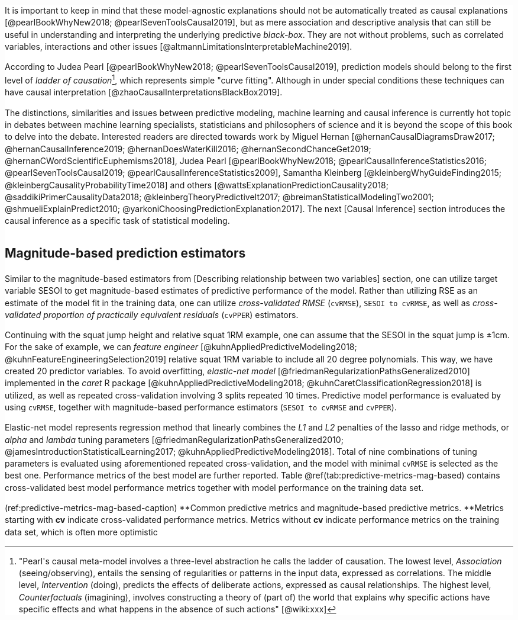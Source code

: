 It is important to keep in mind that these model-agnostic explanations should not be automatically treated as causal explanations [@pearlBookWhyNew2018; @pearlSevenToolsCausal2019], but as mere association and descriptive analysis that can still be useful in understanding and interpreting the underlying predictive *black-box*. They are not without problems, such as correlated variables, interactions and other issues [@altmannLimitationsInterpretableMachine2019].

According to Judea Pearl [@pearlBookWhyNew2018; @pearlSevenToolsCausal2019], prediction models should belong to the first level of *ladder of causation*[^LADDER_CAUSATION], which represents simple "curve fitting". Although in under special conditions these techniques can have causal interpretation [@zhaoCausalInterpretationsBlackBox2019]. 

[^LADDER_CAUSATION]: "Pearl's causal meta-model involves a three-level abstraction he calls the ladder of causation. The lowest level, *Association* (seeing/observing), entails the sensing of regularities or patterns in the input data, expressed as correlations. The middle level, *Intervention* (doing), predicts the effects of deliberate actions, expressed as causal relationships. The highest level, *Counterfactuals* (imagining), involves constructing a theory of (part of) the world that explains why specific actions have specific effects and what happens in the absence of such actions" [@wiki:xxx]

The distinctions, similarities and issues between predictive modeling, machine learning and causal inference is currently hot topic in debates between machine learning specialists, statisticians and philosophers of science and it is beyond the scope of this book to delve into the debate. Interested readers are directed towards work by Miguel Hernan [@hernanCausalDiagramsDraw2017; @hernanCausalInference2019; @hernanDoesWaterKill2016; @hernanSecondChanceGet2019; @hernanCWordScientificEuphemisms2018], Judea Pearl [@pearlBookWhyNew2018; @pearlCausalInferenceStatistics2016; @pearlSevenToolsCausal2019; @pearlCausalInferenceStatistics2009], Samantha Kleinberg [@kleinbergWhyGuideFinding2015; @kleinbergCausalityProbabilityTime2018] and others [@wattsExplanationPredictionCausality2018; @saddikiPrimerCausalityData2018; @kleinbergTheoryPredictiveIt2017; @breimanStatisticalModelingTwo2001; @shmueliExplainPredict2010; @yarkoniChoosingPredictionExplanation2017]. The next [Causal Inference] section introduces the causal inference as a specific task of statistical modeling.

## Magnitude-based prediction estimators

Similar to the magnitude-based estimators from [Describing relationship between two variables] section, one can utilize target variable SESOI to get magnitude-based estimates of predictive performance of the model. Rather than utilizing RSE as an estimate of the model fit in the training data, one can utilize *cross-validated RMSE* (`cvRMSE`), `SESOI to cvRMSE`, as well as *cross-validated proportion of practically equivalent residuals* (`cvPPER`) estimators. 

Continuing with the squat jump height and relative squat 1RM example, one can assume that the SESOI in the squat jump is ±1cm. For the sake of example, we can *feature engineer* [@kuhnAppliedPredictiveModeling2018; @kuhnFeatureEngineeringSelection2019] relative squat 1RM variable to include all 20 degree polynomials. This way, we have created 20 predictor variables. To avoid overfitting, *elastic-net model* [@friedmanRegularizationPathsGeneralized2010] implemented in the *caret* R package [@kuhnAppliedPredictiveModeling2018; @kuhnCaretClassificationRegression2018] is utilized, as well as repeated cross-validation involving 3 splits repeated 10 times. Predictive model performance is evaluated by using `cvRMSE`, together with magnitude-based performance estimators (`SESOI to cvRMSE` and `cvPPER`). 

Elastic-net model represents regression method that linearly combines the *L1* and *L2* penalties of the lasso and ridge methods, or *alpha* and *lambda* tuning parameters [@friedmanRegularizationPathsGeneralized2010; @jamesIntroductionStatisticalLearning2017; @kuhnAppliedPredictiveModeling2018]. Total of nine combinations of tuning parameters is evaluated using aforementioned repeated cross-validation, and the model with minimal `cvRMSE` is selected as the best one. Performance metrics of the best model are further reported. Table \@ref(tab:predictive-metrics-mag-based) contains cross-validated best model performance metrics together with model performance on the training data set. 

(ref:predictive-metrics-mag-based-caption) **Common predictive metrics and magnitude-based predictive metrics. **Metrics starting with **cv** indicate cross-validated performance metrics. Metrics without **cv** indicate performance metrics on the training data set, which is often more optimistic


[^causal_vs_explanatory]: Some authors refer to causal inference as "explanatory" modeling [@breimanStatisticalModelingTwo2001; @shmueliExplainPredict2010; @yarkoniChoosingPredictionExplanation2017], although Miguel Hernan warns against using such a somewhat-misleading term "because causal effects may be quantified while remaining unexplained (randomized trials identify causal effects even if the causal mechanisms that explain them are unknown)" [@hernanSecondChanceGet2019, pp.43]. Andrew Gelman also makes distinctions between *forward causal inference* and *reverse causal inference* that might be useful in distinguishing between identifying causal effects and explaining them [@gelmanCausalityStatisticalLearning2011]. This is elaborated in the [Causal inference] section of this book.   
[^1RM_definition]: For example, if an athlete lifted 175kg for a single rep in the back squat, and was unable to lift more, this represents his back squat 1RM, or one repetition maximum. Relative 1RM is calculated by dividing 1RM with athlete's bodyweight. For example, an athlete with 175kg 1RM weights 85kg. His relative 1RM is equal to 2.05. 
[^DGP]: Uncovering DGP parameters is not solely the goal of the causal inference (although causal inference task is to uncover or quantify causal mechanism), but also the main goal in the statistical inference where the aim is to quantify uncertainty about the *true* population parameters from the acquired sample. More about this topic in the [Statistical Inference] section.
[^CLASSIFICATION_ERROR_EST]: As explained in [Introduction] section, I will mostly focus at variables on continuous ratio scale. Prediction error metrics differ for target variable that is on nominal scale (i.e. *classification* task) and involve estimators such as `accuracy`, `specificity`, `sensitivity`, *area under curve* (`AUC`) [@kuhnAppliedPredictiveModeling2018; @lantzMachineLearningExpert2019].
[^HUBER_RIDGE]: Although I've used the term *loss* here, these loss functions are also aggregated using `sum` or `mean` to create `Huber cost` or `Ridge cost`. `Huber loss` is a combination of absolute and quadratic losses and it's property is better *robustness* to outliers.
[^MSE_REMOVED]: `MSE` will be removed from the further analysis and tables since it is equivalent to RMSE, just squared.
[^error_types]: As it will be explained in [Statistical inference] section, there are two kinds of uncertainty: *aleatory* and *epistemic*. Aleatory uncertainty is inherent randomness and it is usually represented as irreducible error. Epistemic uncertainty is due to the lack of knowledge or information, which can be considered reducible error. In other words, better models or models with more information will be able to reduce prediction error by reducing the reducible or epistemic uncertainty. The upper ceiling of the predictive performance is determined by irreducible error (which is unknown). Please refer to the [Statistical inference] section for more information. 
[^domain_expertise]: Or to utilize subject matter knowledge needed to select the model. More about this topic can be found in the [Subject matter knowledge] section.
[^interpretability]: With the recent laws such as European's DGPR, predictive models needs to be able to explain or provide explanation why particular decision or prediction has been made. Christoph Molnar explains the need for model interpretability with one interesting example: "By default, machine learning models pick up biases from the training data. This can turn your machine learning models into racists that discriminate against protected groups. Interpretability is a useful debugging tool for detecting bias in machine learning models. It might happen that the machine learning model's, you have trained for, automatic approval or rejection of credit applications discriminates against a minority. Your main goal is to grant loans only to people who will eventually repay them. The incompleteness of the problem formulation in this case lies in the fact that you not only want to minimize loan defaults, but are also obliged not to discriminate on the basis of certain demographics. This is an additional constraint that is part of your problem formulation (granting loans in a low-risk and compliant way) that is not covered by the loss function the machine learning model was optimized for." [@molnarInterpretableMachineLearning2018, pp.11]
[^PREDICTION_T_TEST]: As you will learn in [Statistical inference] section, we can perform statistical tests (in this case *t-test*) to check whether the average of the cross-validated performance metric differ from metric estimated on the full training sample.